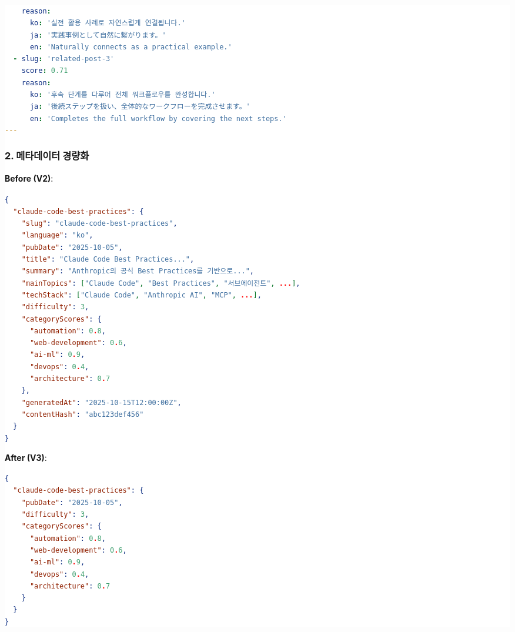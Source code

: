 ```yaml
    reason:
      ko: '실전 활용 사례로 자연스럽게 연결됩니다.'
      ja: '実践事例として自然に繋がります。'
      en: 'Naturally connects as a practical example.'
  - slug: 'related-post-3'
    score: 0.71
    reason:
      ko: '후속 단계를 다루어 전체 워크플로우를 완성합니다.'
      ja: '後続ステップを扱い、全体的なワークフローを完成させます。'
      en: 'Completes the full workflow by covering the next steps.'
---
```

### 2. 메타데이터 경량화

**Before (V2)**:
```json
{
  "claude-code-best-practices": {
    "slug": "claude-code-best-practices",
    "language": "ko",
    "pubDate": "2025-10-05",
    "title": "Claude Code Best Practices...",
    "summary": "Anthropic의 공식 Best Practices를 기반으로...",
    "mainTopics": ["Claude Code", "Best Practices", "서브에이전트", ...],
    "techStack": ["Claude Code", "Anthropic AI", "MCP", ...],
    "difficulty": 3,
    "categoryScores": {
      "automation": 0.8,
      "web-development": 0.6,
      "ai-ml": 0.9,
      "devops": 0.4,
      "architecture": 0.7
    },
    "generatedAt": "2025-10-15T12:00:00Z",
    "contentHash": "abc123def456"
  }
}
```

**After (V3)**:
```json
{
  "claude-code-best-practices": {
    "pubDate": "2025-10-05",
    "difficulty": 3,
    "categoryScores": {
      "automation": 0.8,
      "web-development": 0.6,
      "ai-ml": 0.9,
      "devops": 0.4,
      "architecture": 0.7
    }
  }
}
```
